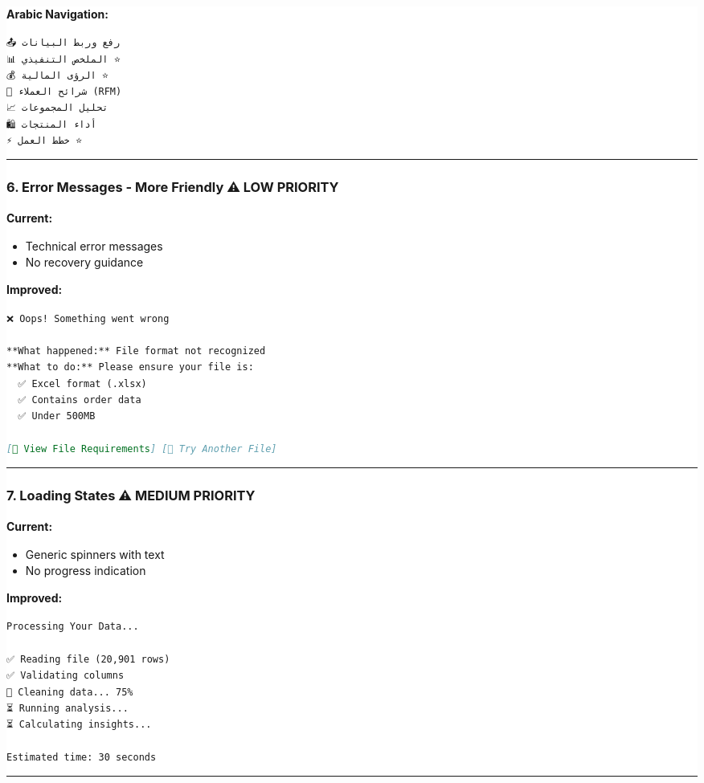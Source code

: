 **Arabic Navigation:**
```
📤 رفع وربط البيانات
📊 الملخص التنفيذي ⭐
💰 الرؤى المالية ⭐
👥 شرائح العملاء (RFM)
📈 تحليل المجموعات
🛍️ أداء المنتجات
⚡ خطط العمل ⭐
```

---

### 6. **Error Messages - More Friendly** ⚠️ LOW PRIORITY

**Current:**
- Technical error messages
- No recovery guidance

**Improved:**
```markdown
❌ Oops! Something went wrong

**What happened:** File format not recognized
**What to do:** Please ensure your file is:
  ✅ Excel format (.xlsx)
  ✅ Contains order data
  ✅ Under 500MB

[📖 View File Requirements] [🔄 Try Another File]
```

---

### 7. **Loading States** ⚠️ MEDIUM PRIORITY

**Current:**
- Generic spinners with text
- No progress indication

**Improved:**
```
Processing Your Data...

✅ Reading file (20,901 rows)
✅ Validating columns
🔄 Cleaning data... 75%
⏳ Running analysis...
⏳ Calculating insights...

Estimated time: 30 seconds
```

---
